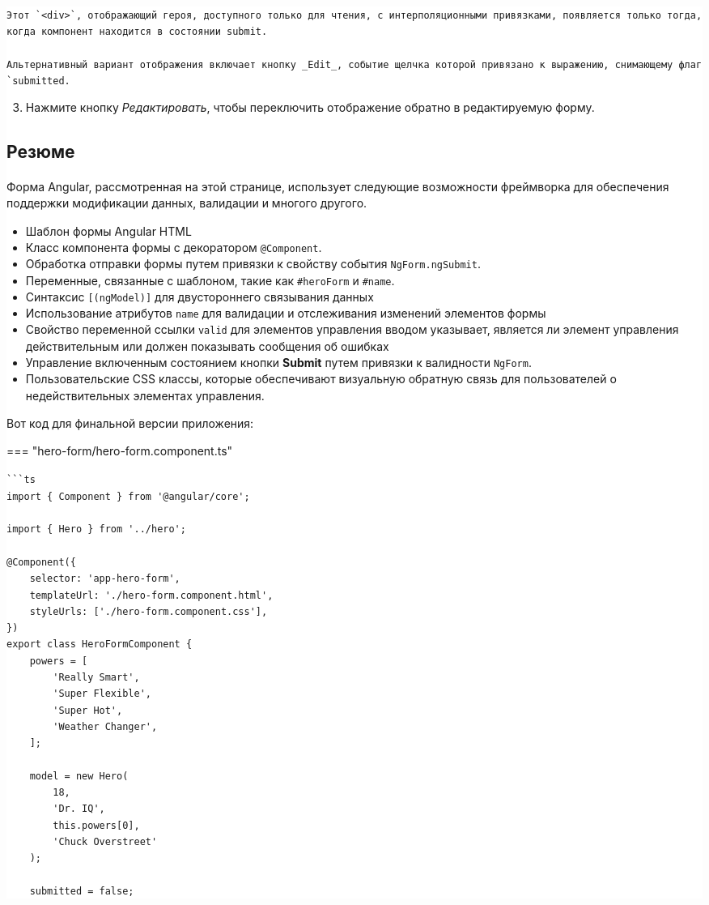     Этот `<div>`, отображающий героя, доступного только для чтения, с интерполяционными привязками, появляется только тогда, когда компонент находится в состоянии submit.

    Альтернативный вариант отображения включает кнопку _Edit_, событие щелчка которой привязано к выражению, снимающему флаг `submitted.

3.  Нажмите кнопку _Редактировать_, чтобы переключить отображение обратно в редактируемую форму.

## Резюме

Форма Angular, рассмотренная на этой странице, использует следующие возможности фреймворка для обеспечения поддержки модификации данных, валидации и многого другого.

-   Шаблон формы Angular HTML
-   Класс компонента формы с декоратором `@Component`.
-   Обработка отправки формы путем привязки к свойству события `NgForm.ngSubmit`.
-   Переменные, связанные с шаблоном, такие как `#heroForm` и `#name`.
-   Синтаксис `[(ngModel)]` для двустороннего связывания данных
-   Использование атрибутов `name` для валидации и отслеживания изменений элементов формы
-   Свойство переменной ссылки `valid` для элементов управления вводом указывает, является ли элемент управления действительным или должен показывать сообщения об ошибках
-   Управление включенным состоянием кнопки **Submit** путем привязки к валидности `NgForm`.
-   Пользовательские CSS классы, которые обеспечивают визуальную обратную связь для пользователей о недействительных элементах управления.

Вот код для финальной версии приложения:

=== "hero-form/hero-form.component.ts"

    ```ts
    import { Component } from '@angular/core';

    import { Hero } from '../hero';

    @Component({
    	selector: 'app-hero-form',
    	templateUrl: './hero-form.component.html',
    	styleUrls: ['./hero-form.component.css'],
    })
    export class HeroFormComponent {
    	powers = [
    		'Really Smart',
    		'Super Flexible',
    		'Super Hot',
    		'Weather Changer',
    	];

    	model = new Hero(
    		18,
    		'Dr. IQ',
    		this.powers[0],
    		'Chuck Overstreet'
    	);

    	submitted = false;
